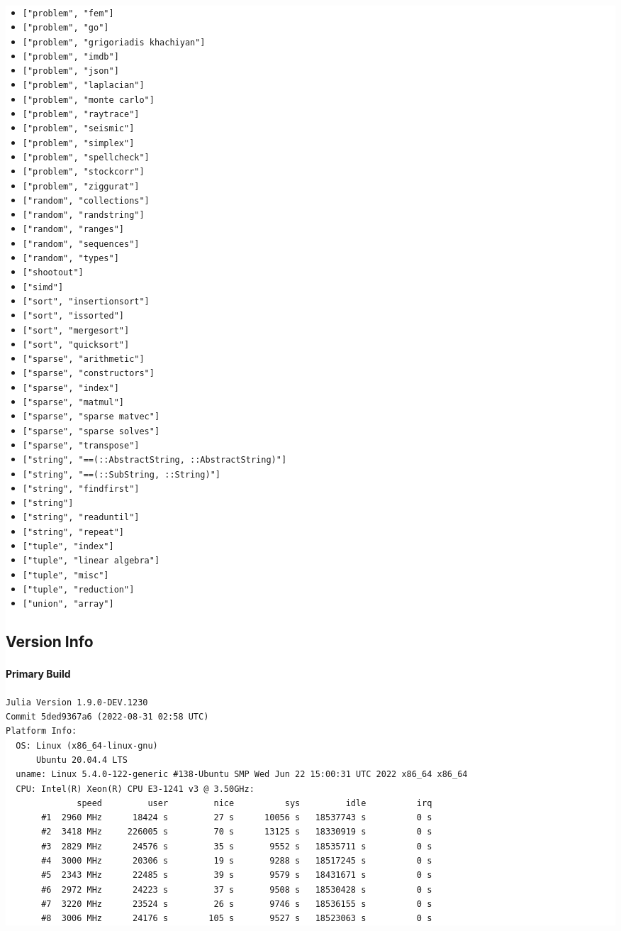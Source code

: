 - `["problem", "fem"]`
- `["problem", "go"]`
- `["problem", "grigoriadis khachiyan"]`
- `["problem", "imdb"]`
- `["problem", "json"]`
- `["problem", "laplacian"]`
- `["problem", "monte carlo"]`
- `["problem", "raytrace"]`
- `["problem", "seismic"]`
- `["problem", "simplex"]`
- `["problem", "spellcheck"]`
- `["problem", "stockcorr"]`
- `["problem", "ziggurat"]`
- `["random", "collections"]`
- `["random", "randstring"]`
- `["random", "ranges"]`
- `["random", "sequences"]`
- `["random", "types"]`
- `["shootout"]`
- `["simd"]`
- `["sort", "insertionsort"]`
- `["sort", "issorted"]`
- `["sort", "mergesort"]`
- `["sort", "quicksort"]`
- `["sparse", "arithmetic"]`
- `["sparse", "constructors"]`
- `["sparse", "index"]`
- `["sparse", "matmul"]`
- `["sparse", "sparse matvec"]`
- `["sparse", "sparse solves"]`
- `["sparse", "transpose"]`
- `["string", "==(::AbstractString, ::AbstractString)"]`
- `["string", "==(::SubString, ::String)"]`
- `["string", "findfirst"]`
- `["string"]`
- `["string", "readuntil"]`
- `["string", "repeat"]`
- `["tuple", "index"]`
- `["tuple", "linear algebra"]`
- `["tuple", "misc"]`
- `["tuple", "reduction"]`
- `["union", "array"]`

## Version Info

#### Primary Build

```
Julia Version 1.9.0-DEV.1230
Commit 5ded9367a6 (2022-08-31 02:58 UTC)
Platform Info:
  OS: Linux (x86_64-linux-gnu)
      Ubuntu 20.04.4 LTS
  uname: Linux 5.4.0-122-generic #138-Ubuntu SMP Wed Jun 22 15:00:31 UTC 2022 x86_64 x86_64
  CPU: Intel(R) Xeon(R) CPU E3-1241 v3 @ 3.50GHz: 
              speed         user         nice          sys         idle          irq
       #1  2960 MHz      18424 s         27 s      10056 s   18537743 s          0 s
       #2  3418 MHz     226005 s         70 s      13125 s   18330919 s          0 s
       #3  2829 MHz      24576 s         35 s       9552 s   18535711 s          0 s
       #4  3000 MHz      20306 s         19 s       9288 s   18517245 s          0 s
       #5  2343 MHz      22485 s         39 s       9579 s   18431671 s          0 s
       #6  2972 MHz      24223 s         37 s       9508 s   18530428 s          0 s
       #7  3220 MHz      23524 s         26 s       9746 s   18536155 s          0 s
       #8  3006 MHz      24176 s        105 s       9527 s   18523063 s          0 s
```